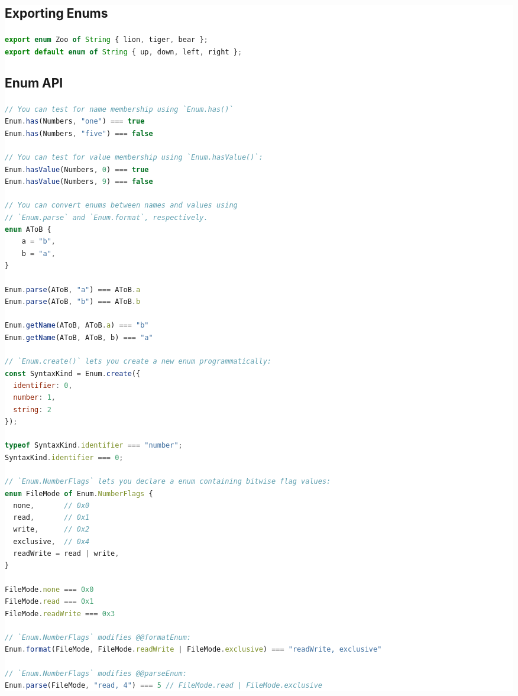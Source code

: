 ## Exporting Enums
```js
export enum Zoo of String { lion, tiger, bear };
export default enum of String { up, down, left, right };
```

## Enum API
```js
// You can test for name membership using `Enum.has()`
Enum.has(Numbers, "one") === true
Enum.has(Numbers, "five") === false

// You can test for value membership using `Enum.hasValue()`:
Enum.hasValue(Numbers, 0) === true
Enum.hasValue(Numbers, 9) === false

// You can convert enums between names and values using 
// `Enum.parse` and `Enum.format`, respectively.
enum AToB {
    a = "b",
    b = "a",
}

Enum.parse(AToB, "a") === AToB.a
Enum.parse(AToB, "b") === AToB.b

Enum.getName(AToB, AToB.a) === "b"
Enum.getName(AToB, AToB, b) === "a"

// `Enum.create()` lets you create a new enum programmatically:
const SyntaxKind = Enum.create({ 
  identifier: 0, 
  number: 1, 
  string: 2 
});

typeof SyntaxKind.identifier === "number";
SyntaxKind.identifier === 0;

// `Enum.NumberFlags` lets you declare a enum containing bitwise flag values:
enum FileMode of Enum.NumberFlags {
  none,       // 0x0
  read,       // 0x1
  write,      // 0x2
  exclusive,  // 0x4
  readWrite = read | write,
}

FileMode.none === 0x0
FileMode.read === 0x1
FileMode.readWrite === 0x3

// `Enum.NumberFlags` modifies @@formatEnum:
Enum.format(FileMode, FileMode.readWrite | FileMode.exclusive) === "readWrite, exclusive"

// `Enum.NumberFlags` modifies @@parseEnum:
Enum.parse(FileMode, "read, 4") === 5 // FileMode.read | FileMode.exclusive
```
